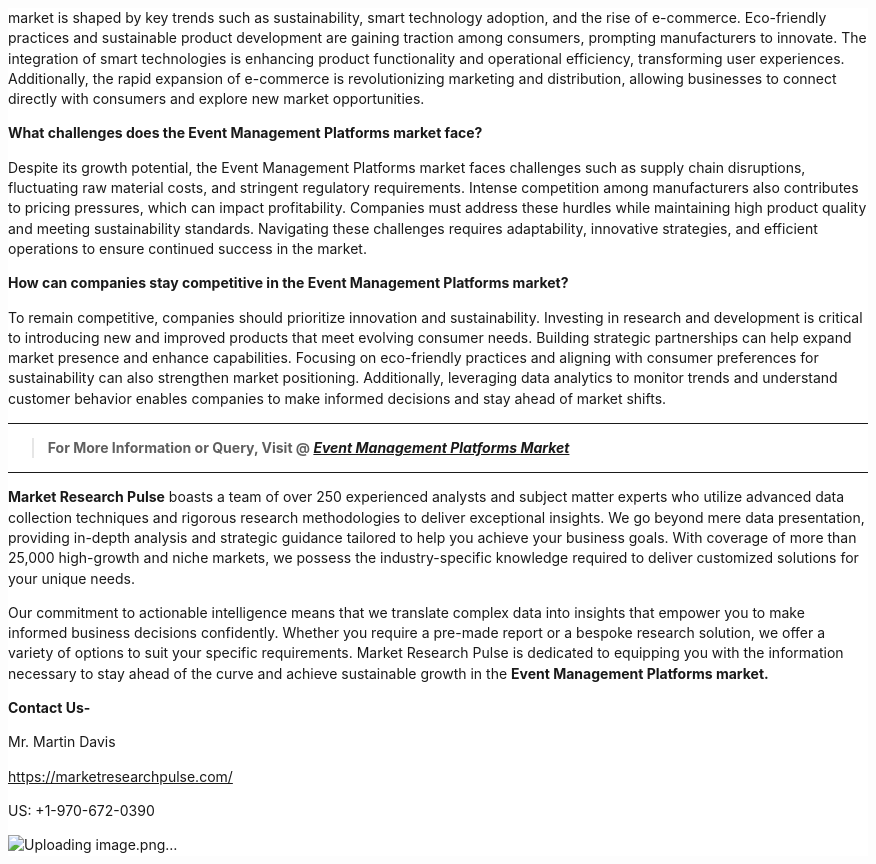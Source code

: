 market is shaped by key trends such as sustainability, smart technology adoption, and the rise of e-commerce. Eco-friendly practices and sustainable product development are gaining traction among consumers, prompting manufacturers to innovate. The integration of smart technologies is enhancing product functionality and operational efficiency, transforming user experiences. Additionally, the rapid expansion of e-commerce is revolutionizing marketing and distribution, allowing businesses to connect directly with consumers and explore new market opportunities.</p><p><strong>What challenges does the Event Management Platforms market face?</strong></p><p>Despite its growth potential, the Event Management Platforms market faces challenges such as supply chain disruptions, fluctuating raw material costs, and stringent regulatory requirements. Intense competition among manufacturers also contributes to pricing pressures, which can impact profitability. Companies must address these hurdles while maintaining high product quality and meeting sustainability standards. Navigating these challenges requires adaptability, innovative strategies, and efficient operations to ensure continued success in the market.</p><p><strong>How can companies stay competitive in the Event Management Platforms market?</strong></p><p>To remain competitive, companies should prioritize innovation and sustainability. Investing in research and development is critical to introducing new and improved products that meet evolving consumer needs. Building strategic partnerships can help expand market presence and enhance capabilities. Focusing on eco-friendly practices and aligning with consumer preferences for sustainability can also strengthen market positioning. Additionally, leveraging data analytics to monitor trends and understand customer behavior enables companies to make informed decisions and stay ahead of market shifts.</p><hr /><blockquote><p><strong>For More Information or Query, Visit @&nbsp;<em><a href="https://marketresearchpulse.com/report/131064/event-management-platforms-market?utm_source=Linkedin&utm_medium=029">Event Management Platforms Market</a></em></strong></p></blockquote><hr /><p><strong>Market Research Pulse</strong> boasts a team of over 250 experienced analysts and subject matter experts who utilize advanced data collection techniques and rigorous research methodologies to deliver exceptional insights. We go beyond mere data presentation, providing in-depth analysis and strategic guidance tailored to help you achieve your business goals. With coverage of more than 25,000 high-growth and niche markets, we possess the industry-specific knowledge required to deliver customized solutions for your unique needs.</p><p>Our commitment to actionable intelligence means that we translate complex data into insights that empower you to make informed business decisions confidently. Whether you require a pre-made report or a bespoke research solution, we offer a variety of options to suit your specific requirements. Market Research Pulse is dedicated to equipping you with the information necessary to stay ahead of the curve and achieve sustainable growth in the <strong>Event Management Platforms market.</strong></p><p><strong>Contact Us-</strong></p><p>Mr. Martin Davis</p><p>https://marketresearchpulse.com/</p><p>US: +1-970-672-0390</p>
![Uploading image.png…]()
